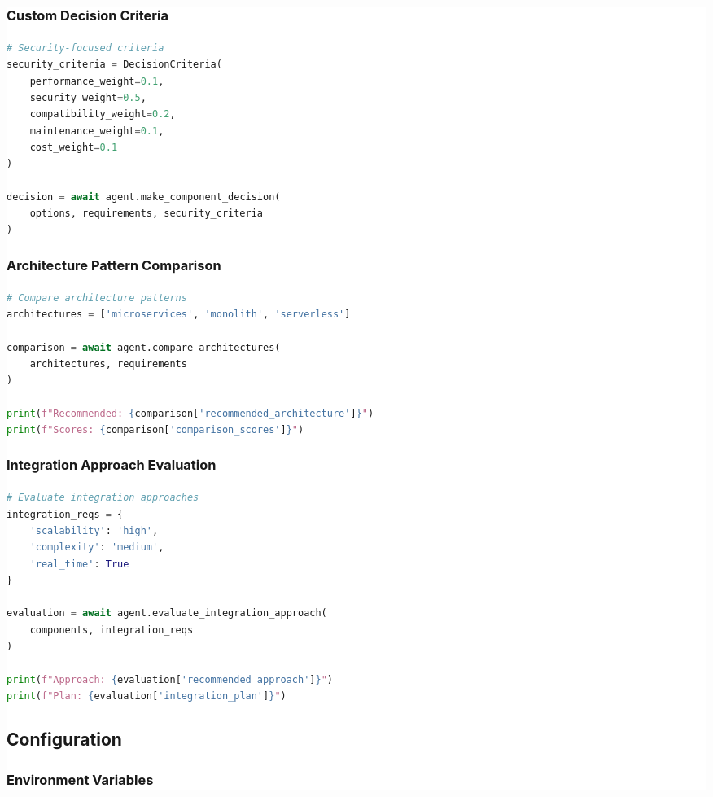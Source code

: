 ### Custom Decision Criteria

```python
# Security-focused criteria
security_criteria = DecisionCriteria(
    performance_weight=0.1,
    security_weight=0.5,
    compatibility_weight=0.2,
    maintenance_weight=0.1,
    cost_weight=0.1
)

decision = await agent.make_component_decision(
    options, requirements, security_criteria
)
```

### Architecture Pattern Comparison

```python
# Compare architecture patterns
architectures = ['microservices', 'monolith', 'serverless']

comparison = await agent.compare_architectures(
    architectures, requirements
)

print(f"Recommended: {comparison['recommended_architecture']}")
print(f"Scores: {comparison['comparison_scores']}")
```

### Integration Approach Evaluation

```python
# Evaluate integration approaches
integration_reqs = {
    'scalability': 'high',
    'complexity': 'medium',
    'real_time': True
}

evaluation = await agent.evaluate_integration_approach(
    components, integration_reqs
)

print(f"Approach: {evaluation['recommended_approach']}")
print(f"Plan: {evaluation['integration_plan']}")
```

## Configuration

### Environment Variables
